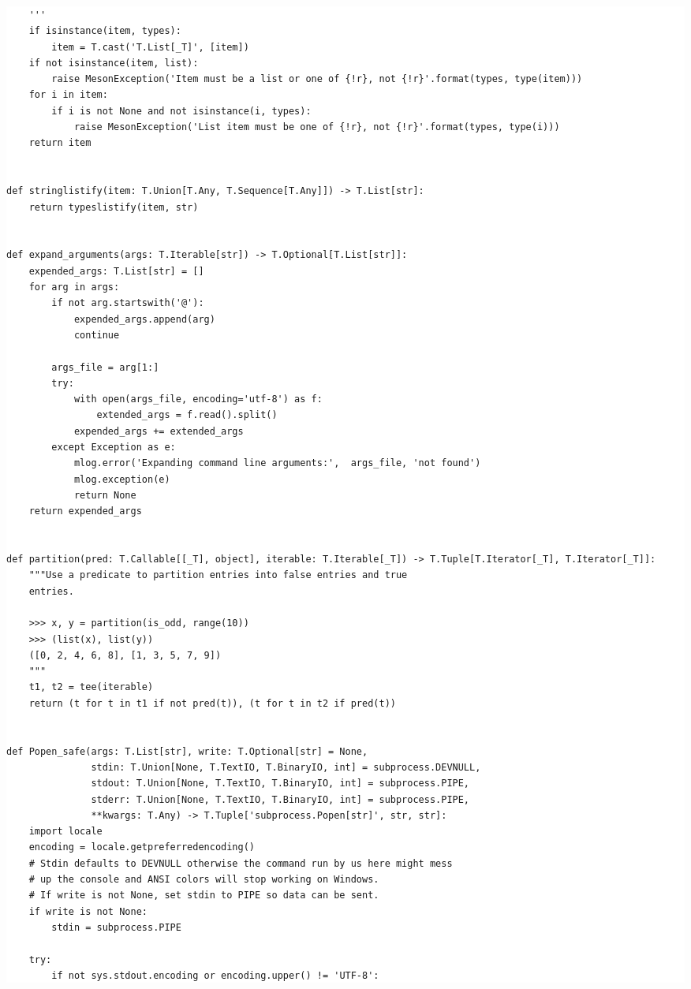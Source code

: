 ```
    '''
    if isinstance(item, types):
        item = T.cast('T.List[_T]', [item])
    if not isinstance(item, list):
        raise MesonException('Item must be a list or one of {!r}, not {!r}'.format(types, type(item)))
    for i in item:
        if i is not None and not isinstance(i, types):
            raise MesonException('List item must be one of {!r}, not {!r}'.format(types, type(i)))
    return item


def stringlistify(item: T.Union[T.Any, T.Sequence[T.Any]]) -> T.List[str]:
    return typeslistify(item, str)


def expand_arguments(args: T.Iterable[str]) -> T.Optional[T.List[str]]:
    expended_args: T.List[str] = []
    for arg in args:
        if not arg.startswith('@'):
            expended_args.append(arg)
            continue

        args_file = arg[1:]
        try:
            with open(args_file, encoding='utf-8') as f:
                extended_args = f.read().split()
            expended_args += extended_args
        except Exception as e:
            mlog.error('Expanding command line arguments:',  args_file, 'not found')
            mlog.exception(e)
            return None
    return expended_args


def partition(pred: T.Callable[[_T], object], iterable: T.Iterable[_T]) -> T.Tuple[T.Iterator[_T], T.Iterator[_T]]:
    """Use a predicate to partition entries into false entries and true
    entries.

    >>> x, y = partition(is_odd, range(10))
    >>> (list(x), list(y))
    ([0, 2, 4, 6, 8], [1, 3, 5, 7, 9])
    """
    t1, t2 = tee(iterable)
    return (t for t in t1 if not pred(t)), (t for t in t2 if pred(t))


def Popen_safe(args: T.List[str], write: T.Optional[str] = None,
               stdin: T.Union[None, T.TextIO, T.BinaryIO, int] = subprocess.DEVNULL,
               stdout: T.Union[None, T.TextIO, T.BinaryIO, int] = subprocess.PIPE,
               stderr: T.Union[None, T.TextIO, T.BinaryIO, int] = subprocess.PIPE,
               **kwargs: T.Any) -> T.Tuple['subprocess.Popen[str]', str, str]:
    import locale
    encoding = locale.getpreferredencoding()
    # Stdin defaults to DEVNULL otherwise the command run by us here might mess
    # up the console and ANSI colors will stop working on Windows.
    # If write is not None, set stdin to PIPE so data can be sent.
    if write is not None:
        stdin = subprocess.PIPE

    try:
        if not sys.stdout.encoding or encoding.upper() != 'UTF-8':
```